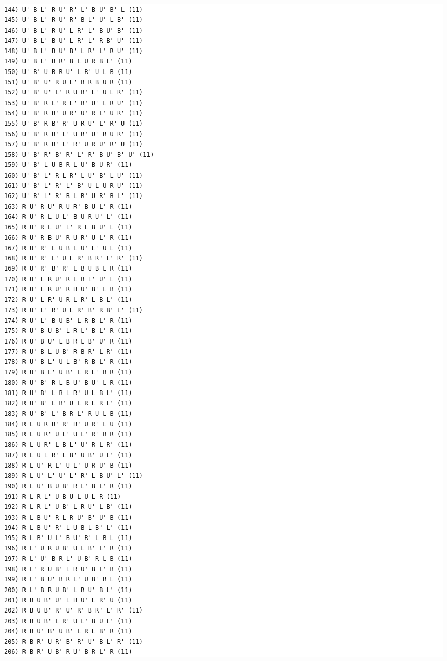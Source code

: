```
144) U' B L' R U' R' L' B U' B' L (11)
145) U' B L' R U' R' B L' U' L B' (11)
146) U' B L' R U' L R' L' B U' B' (11)
147) U' B L' B U' L R' L' R B' U' (11)
148) U' B L' B U' B' L R' L' R U' (11)
149) U' B L' B R' B L U R B L' (11)
150) U' B' U B R U' L R' U L B (11)
151) U' B' U' R U L' B R B U R (11)
152) U' B' U' L' R U B' L' U L R' (11)
153) U' B' R L' R L' B' U' L R U' (11)
154) U' B' R B' U R' U' R L' U R' (11)
155) U' B' R B' R' U R U' L' R' U (11)
156) U' B' R B' L' U R' U' R U R' (11)
157) U' B' R B' L' R' U R U' R' U (11)
158) U' B' R' B' R' L' R' B U' B' U' (11)
159) U' B' L U B R L U' B U R' (11)
160) U' B' L' R L R' L U' B' L U' (11)
161) U' B' L' R' L' B' U L U R U' (11)
162) U' B' L' R' B L R' U R' B L' (11)
163) R U' R U' R U R' B U L' R (11)
164) R U' R L U L' B U R U' L' (11)
165) R U' R L U' L' R L B U' L (11)
166) R U' R B U' R U R' U L' R (11)
167) R U' R' L U B L U' L' U L (11)
168) R U' R' L' U L R' B R' L' R' (11)
169) R U' R' B' R' L B U B L R (11)
170) R U' L R U' R L B L' U' L (11)
171) R U' L R U' R B U' B' L B (11)
172) R U' L R' U R L R' L B L' (11)
173) R U' L' R' U L R' B' R B' L' (11)
174) R U' L' B U B' L R B L' R (11)
175) R U' B U B' L R L' B L' R (11)
176) R U' B U' L B R L B' U' R (11)
177) R U' B L U B' R B R' L R' (11)
178) R U' B L' U L B' R B L' R (11)
179) R U' B L' U B' L R L' B R (11)
180) R U' B' R L B U' B U' L R (11)
181) R U' B' L B L R' U L B L' (11)
182) R U' B' L B' U L R L R L' (11)
183) R U' B' L' B R L' R U L B (11)
184) R L U R B' R' B' U R' L U (11)
185) R L U R' U L' U L' R' B R (11)
186) R L U R' L B L' U' R L R' (11)
187) R L U L R' L B' U B' U L' (11)
188) R L U' R L' U L' U R U' B (11)
189) R L U' L' U' L' R' L B U' L' (11)
190) R L U' B U B' R L' B L' R (11)
191) R L R L' U B U L U L R (11)
192) R L R L' U B' L R U' L B' (11)
193) R L B U' R L R U' B' U' B (11)
194) R L B U' R' L U B L B' L' (11)
195) R L B' U L' B U' R' L B L (11)
196) R L' U R U B' U L B' L' R (11)
197) R L' U' B R L' U B' R L B (11)
198) R L' R U B' L R U' B L' B (11)
199) R L' B U' B R L' U B' R L (11)
200) R L' B R U B' L R U' B L' (11)
201) R B U B' U' L B U' L R' U (11)
202) R B U B' R' U' R' B R' L' R' (11)
203) R B U B' L R' U L' B U L' (11)
204) R B U' B' U B' L R L B' R (11)
205) R B R' U R' B' R' U' B L' R' (11)
206) R B R' U B' R U' B R L' R (11)
```